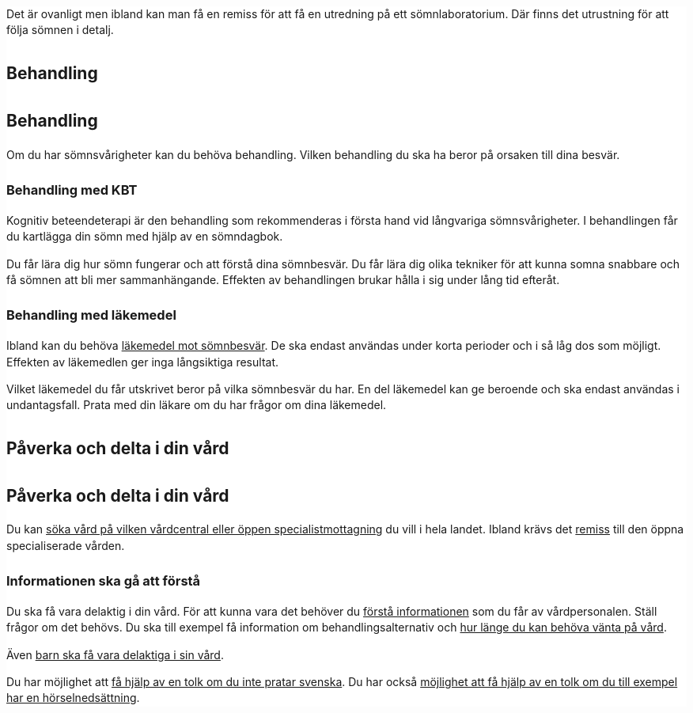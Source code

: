 Det är ovanligt men ibland kan man få en remiss för att få en utredning på ett sömnlaboratorium. Där finns det utrustning för att följa sömnen i detalj.

Behandling
----------

Behandling
----------

Om du har sömnsvårigheter kan du behöva behandling. Vilken behandling du ska ha beror på orsaken till dina besvär.

### Behandling med KBT

Kognitiv beteendeterapi är den behandling som rekommenderas i första hand vid långvariga sömnsvårigheter. I behandlingen får du kartlägga din sömn med hjälp av en sömndagbok.

Du får lära dig hur sömn fungerar och att förstå dina sömnbesvär. Du får lära dig olika tekniker för att kunna somna snabbare och få sömnen att bli mer sammanhängande. Effekten av behandlingen brukar hålla i sig under lång tid efteråt.

### Behandling med läkemedel

Ibland kan du behöva [läkemedel mot sömnbesvär](https://www.1177.se/undersokning-behandling/behandling-med-lakemedel/lakemedel-utifran-diagnos/lakemedel-vid-somnsvarigheter/). De ska endast användas under korta perioder och i så låg dos som möjligt. Effekten av läkemedlen ger inga långsiktiga resultat.

Vilket läkemedel du får utskrivet beror på vilka sömnbesvär du har. En del läkemedel kan ge beroende och ska endast användas i undantagsfall. Prata med din läkare om du har frågor om dina läkemedel.

Påverka och delta i din vård
----------------------------

Påverka och delta i din vård
----------------------------

Du kan [söka vård på vilken vårdcentral eller öppen specialistmottagning](https://www.1177.se/sa-fungerar-varden/att-valja-vardmottagning/valja-vardmottagning/) du vill i hela landet. Ibland krävs det [remiss](https://www.1177.se/sa-fungerar-varden/att-valja-vardmottagning/remiss/) till den öppna specialiserade vården.

### Informationen ska gå att förstå

Du ska få vara delaktig i din vård. För att kunna vara det behöver du [förstå informationen](https://www.1177.se/sa-fungerar-varden/var-med-och-bestam-om-din-vard/patientlagen/) som du får av vårdpersonalen. Ställ frågor om det behövs. Du ska till exempel få information om behandlingsalternativ och [hur länge du kan behöva vänta på vård](https://www.1177.se/sa-fungerar-varden/lagar-och-bestammelser/vardgaranti/).

Även [barn ska få vara delaktiga i sin vård](https://www.1177.se/sa-fungerar-varden/var-med-och-bestam-om-din-vard/barns-och-vardnadshavares-rattigheter-i-varden/).

Du har möjlighet att [få hjälp av en tolk om du inte pratar svenska](https://www.1177.se/sa-fungerar-varden/vard-om-du-kommer-fran-ett-annat-land/tolkning-till-mitt-sprak/). Du har också [möjlighet att få hjälp av en tolk om du till exempel har en hörselnedsättning](https://www.1177.se/undersokning-behandling/hjalpmedel/hjalpmedel-for-kognition-och-kommunikation/tolktjanster-vid-funktionsnedsattning/).

